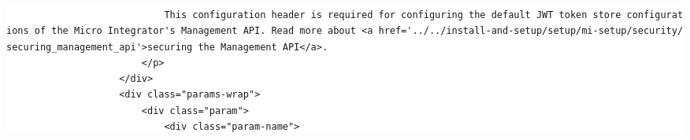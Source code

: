                                 This configuration header is required for configuring the default JWT token store configurations of the Micro Integrator's Management API. Read more about <a href='../../install-and-setup/setup/mi-setup/security/securing_management_api'>securing the Management API</a>.
                            </p>
                        </div>
                        <div class="params-wrap">
                            <div class="param">
                                <div class="param-name">
